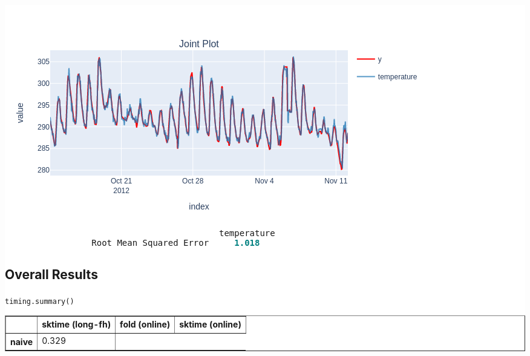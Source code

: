 ![png](benchmarking_sktime_fold_files/benchmarking_sktime_fold_43_1.png)
    



<pre style="white-space:pre;overflow-x:auto;line-height:normal;font-family:Menlo,'DejaVu Sans Mono',consolas,'Courier New',monospace">                                          temperature
                 Root Mean Squared Error     <span style="color: #008080; text-decoration-color: #008080; font-weight: bold">1.018</span>   
</pre>



## Overall Results


```python
timing.summary()
```



  <div id="df-119838ec-fb8d-45ca-b033-1ee3de119a31">
    <div class="colab-df-container">
      <div>
<style scoped>
    .dataframe tbody tr th:only-of-type {
        vertical-align: middle;
    }

    .dataframe tbody tr th {
        vertical-align: top;
    }

    .dataframe thead th {
        text-align: right;
    }
</style>
<table border="1" class="dataframe">
  <thead>
    <tr style="text-align: center;">
      <th></th>
      <th>sktime (long-fh)</th>
      <th>fold (online)</th>
      <th>sktime (online)</th>
    </tr>
  </thead>
  <tbody>
    <tr>
      <th>naive</th>
      <td>0.329</td>